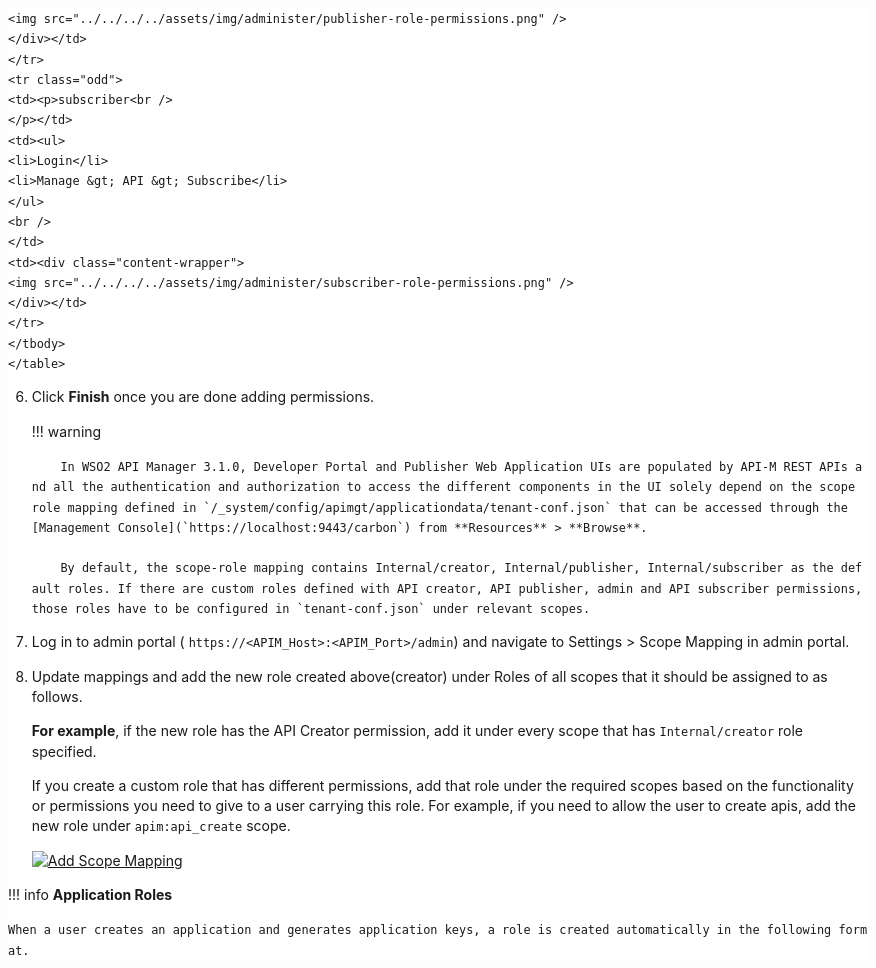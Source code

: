     <img src="../../../../assets/img/administer/publisher-role-permissions.png" />
    </div></td>
    </tr>
    <tr class="odd">
    <td><p>subscriber<br />
    </p></td>
    <td><ul>
    <li>Login</li>
    <li>Manage &gt; API &gt; Subscribe</li>
    </ul>
    <br />
    </td>
    <td><div class="content-wrapper">
    <img src="../../../../assets/img/administer/subscriber-role-permissions.png" />
    </div></td>
    </tr>
    </tbody>
    </table>

6.  Click **Finish** once you are done adding permissions.

    !!! warning

            In WSO2 API Manager 3.1.0, Developer Portal and Publisher Web Application UIs are populated by API-M REST APIs and all the authentication and authorization to access the different components in the UI solely depend on the scope role mapping defined in `/_system/config/apimgt/applicationdata/tenant-conf.json` that can be accessed through the [Management Console](`https://localhost:9443/carbon`) from **Resources** > **Browse**.

            By default, the scope-role mapping contains Internal/creator, Internal/publisher, Internal/subscriber as the default roles. If there are custom roles defined with API creator, API publisher, admin and API subscriber permissions, those roles have to be configured in `tenant-conf.json` under relevant scopes.

7. Log in to admin portal ( `https://<APIM_Host>:<APIM_Port>/admin`) and navigate to Settings > Scope Mapping in admin portal. 

8. Update mappings and add the new role created above(creator) under Roles of all scopes that it should be assigned to as follows.  

    **For example**, if the new role has the API Creator permission, add it under every scope that has `Internal/creator` role specified.

    If you create a custom role that has different permissions, add that role under the required scopes based on the functionality or permissions you need to give to a user carrying this role. For example, if you need to allow the user to create apis, add the new role under `apim:api_create` scope.
    
    [![Add Scope Mapping]({{base_path}}/assets/img/learn/scope-mapping.png)]({{base_path}}/assets/img/learn/scope-mapping.png) 

!!! info
    **Application Roles**
    
    When a user creates an application and generates application keys, a role is created automatically in the following format.
